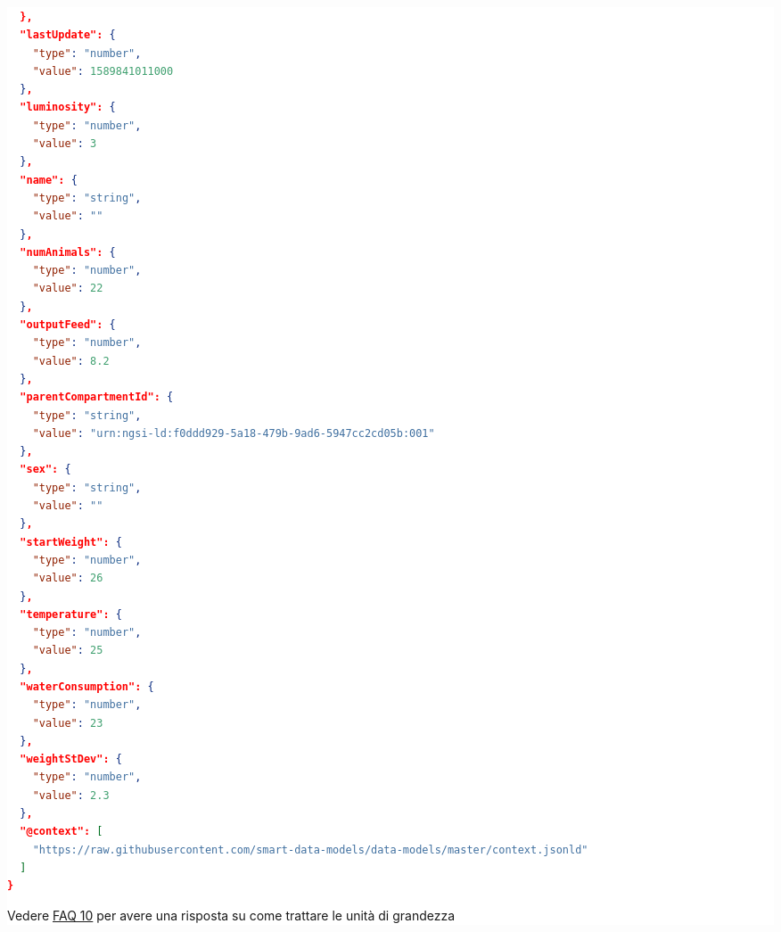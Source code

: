 ```json  
  },  
  "lastUpdate": {  
    "type": "number",  
    "value": 1589841011000  
  },  
  "luminosity": {  
    "type": "number",  
    "value": 3  
  },  
  "name": {  
    "type": "string",  
    "value": ""  
  },  
  "numAnimals": {  
    "type": "number",  
    "value": 22  
  },  
  "outputFeed": {  
    "type": "number",  
    "value": 8.2  
  },  
  "parentCompartmentId": {  
    "type": "string",  
    "value": "urn:ngsi-ld:f0ddd929-5a18-479b-9ad6-5947cc2cd05b:001"  
  },  
  "sex": {  
    "type": "string",  
    "value": ""  
  },  
  "startWeight": {  
    "type": "number",  
    "value": 26  
  },  
  "temperature": {  
    "type": "number",  
    "value": 25  
  },  
  "waterConsumption": {  
    "type": "number",  
    "value": 23  
  },  
  "weightStDev": {  
    "type": "number",  
    "value": 2.3  
  },  
  "@context": [  
    "https://raw.githubusercontent.com/smart-data-models/data-models/master/context.jsonld"  
  ]  
}  
```  


Vedere [FAQ 10](https://smartdatamodels.org/index.php/faqs/) per avere una risposta su come trattare le unità di grandezza
